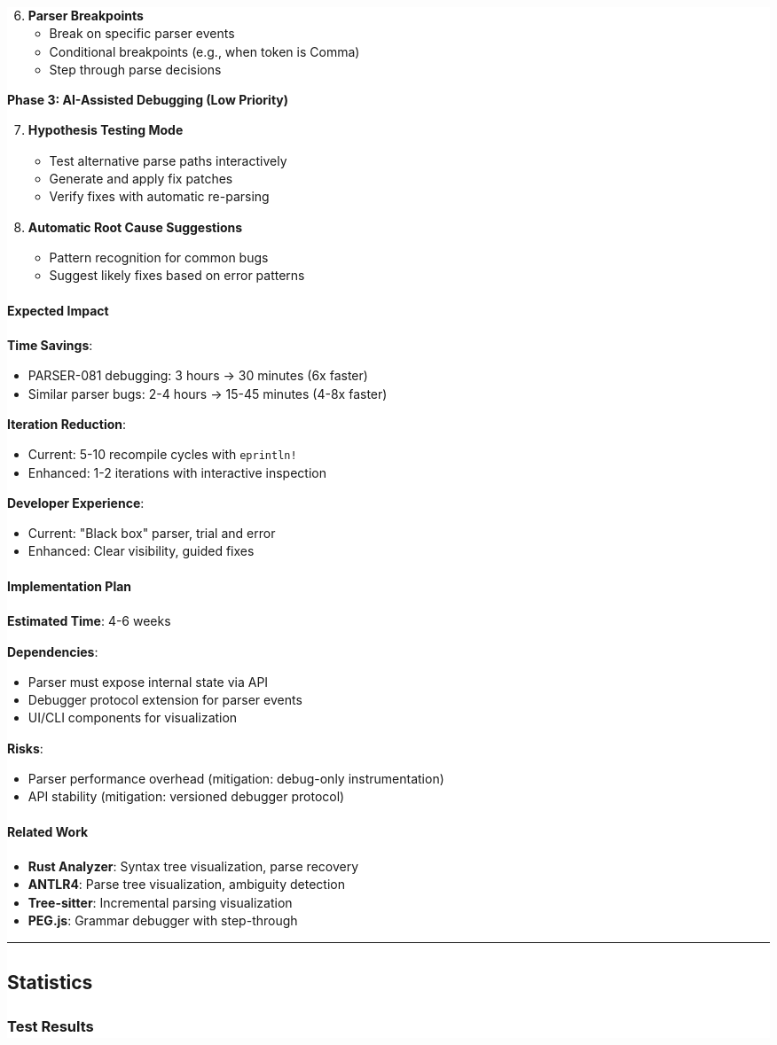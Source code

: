 6. **Parser Breakpoints**
   - Break on specific parser events
   - Conditional breakpoints (e.g., when token is Comma)
   - Step through parse decisions

**Phase 3: AI-Assisted Debugging (Low Priority)**

7. **Hypothesis Testing Mode**
   - Test alternative parse paths interactively
   - Generate and apply fix patches
   - Verify fixes with automatic re-parsing

8. **Automatic Root Cause Suggestions**
   - Pattern recognition for common bugs
   - Suggest likely fixes based on error patterns

#### Expected Impact

**Time Savings**:
- PARSER-081 debugging: 3 hours → 30 minutes (6x faster)
- Similar parser bugs: 2-4 hours → 15-45 minutes (4-8x faster)

**Iteration Reduction**:
- Current: 5-10 recompile cycles with `eprintln!`
- Enhanced: 1-2 iterations with interactive inspection

**Developer Experience**:
- Current: "Black box" parser, trial and error
- Enhanced: Clear visibility, guided fixes

#### Implementation Plan

**Estimated Time**: 4-6 weeks

**Dependencies**:
- Parser must expose internal state via API
- Debugger protocol extension for parser events
- UI/CLI components for visualization

**Risks**:
- Parser performance overhead (mitigation: debug-only instrumentation)
- API stability (mitigation: versioned debugger protocol)

#### Related Work

- **Rust Analyzer**: Syntax tree visualization, parse recovery
- **ANTLR4**: Parse tree visualization, ambiguity detection
- **Tree-sitter**: Incremental parsing visualization
- **PEG.js**: Grammar debugger with step-through

---

## Statistics

### Test Results
